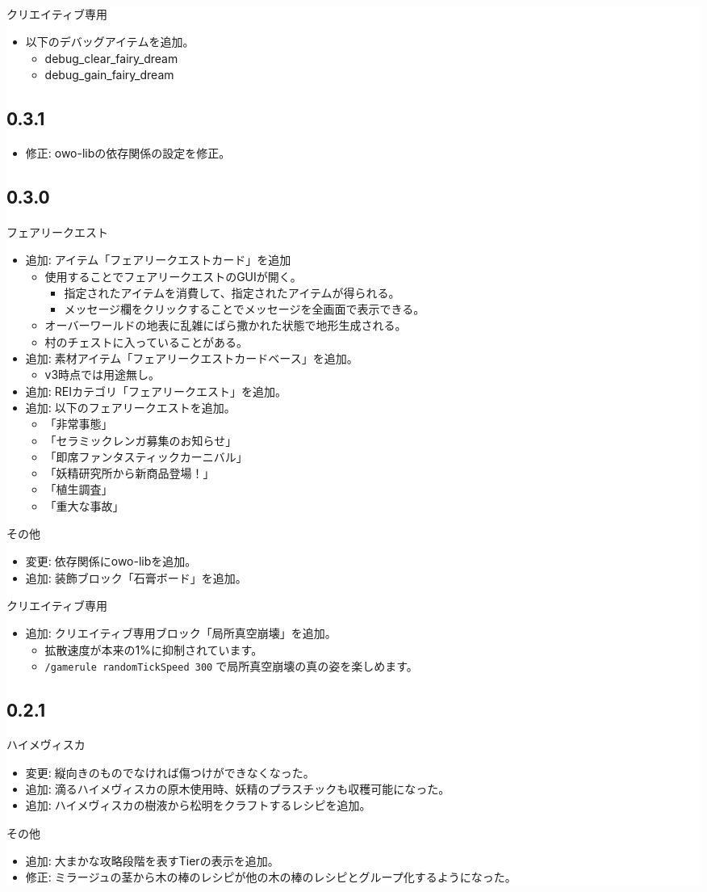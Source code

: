 クリエイティブ専用

- 以下のデバッグアイテムを追加。
  - debug_clear_fairy_dream
  - debug_gain_fairy_dream

## 0.3.1

- 修正: owo-libの依存関係の設定を修正。

## 0.3.0

フェアリークエスト

- 追加: アイテム「フェアリークエストカード」を追加
  - 使用することでフェアリークエストのGUIが開く。
    - 指定されたアイテムを消費して、指定されたアイテムが得られる。
    - メッセージ欄をクリックすることでメッセージを全画面で表示できる。
  - オーバーワールドの地表に乱雑にばら撒かれた状態で地形生成される。
  - 村のチェストに入っていることがある。
- 追加: 素材アイテム「フェアリークエストカードベース」を追加。
  - v3時点では用途無し。
- 追加: REIカテゴリ「フェアリークエスト」を追加。
- 追加: 以下のフェアリークエストを追加。
  - 「非常事態」
  - 「セラミックレンガ募集のお知らせ」
  - 「即席ファンタスティックカーニバル」
  - 「妖精研究所から新商品登場！」
  - 「植生調査」
  - 「重大な事故」

その他

- 変更: 依存関係にowo-libを追加。
- 追加: 装飾ブロック「石膏ボード」を追加。

クリエイティブ専用

- 追加: クリエイティブ専用ブロック「局所真空崩壊」を追加。
  - 拡散速度が本来の1%に抑制されています。
  - `/gamerule randomTickSpeed 300` で局所真空崩壊の真の姿を楽しめます。

## 0.2.1

ハイメヴィスカ

- 変更: 縦向きのものでなければ傷つけができなくなった。
- 追加: 滴るハイメヴィスカの原木使用時、妖精のプラスチックも収穫可能になった。
- 追加: ハイメヴィスカの樹液から松明をクラフトするレシピを追加。

その他

- 追加: 大まかな攻略段階を表すTierの表示を追加。
- 修正: ミラージュの茎から木の棒のレシピが他の木の棒のレシピとグループ化するようになった。
